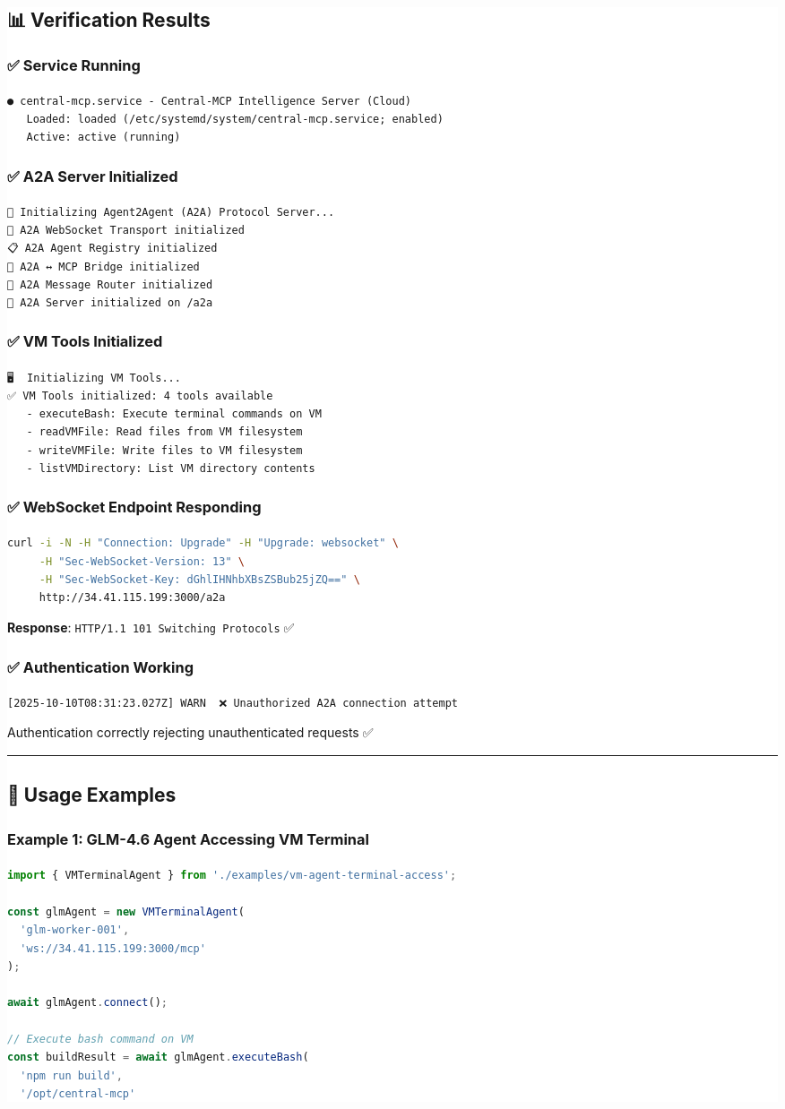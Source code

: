 ## 📊 Verification Results

### ✅ Service Running
```
● central-mcp.service - Central-MCP Intelligence Server (Cloud)
   Loaded: loaded (/etc/systemd/system/central-mcp.service; enabled)
   Active: active (running)
```

### ✅ A2A Server Initialized
```
🤝 Initializing Agent2Agent (A2A) Protocol Server...
🔌 A2A WebSocket Transport initialized
📋 A2A Agent Registry initialized
🌉 A2A ↔ MCP Bridge initialized
🔀 A2A Message Router initialized
🚀 A2A Server initialized on /a2a
```

### ✅ VM Tools Initialized
```
🖥️  Initializing VM Tools...
✅ VM Tools initialized: 4 tools available
   - executeBash: Execute terminal commands on VM
   - readVMFile: Read files from VM filesystem
   - writeVMFile: Write files to VM filesystem
   - listVMDirectory: List VM directory contents
```

### ✅ WebSocket Endpoint Responding
```bash
curl -i -N -H "Connection: Upgrade" -H "Upgrade: websocket" \
     -H "Sec-WebSocket-Version: 13" \
     -H "Sec-WebSocket-Key: dGhlIHNhbXBsZSBub25jZQ==" \
     http://34.41.115.199:3000/a2a
```
**Response**: `HTTP/1.1 101 Switching Protocols` ✅

### ✅ Authentication Working
```
[2025-10-10T08:31:23.027Z] WARN  ❌ Unauthorized A2A connection attempt
```
Authentication correctly rejecting unauthenticated requests ✅

---

## 🚀 Usage Examples

### Example 1: GLM-4.6 Agent Accessing VM Terminal
```typescript
import { VMTerminalAgent } from './examples/vm-agent-terminal-access';

const glmAgent = new VMTerminalAgent(
  'glm-worker-001',
  'ws://34.41.115.199:3000/mcp'
);

await glmAgent.connect();

// Execute bash command on VM
const buildResult = await glmAgent.executeBash(
  'npm run build',
  '/opt/central-mcp'
```